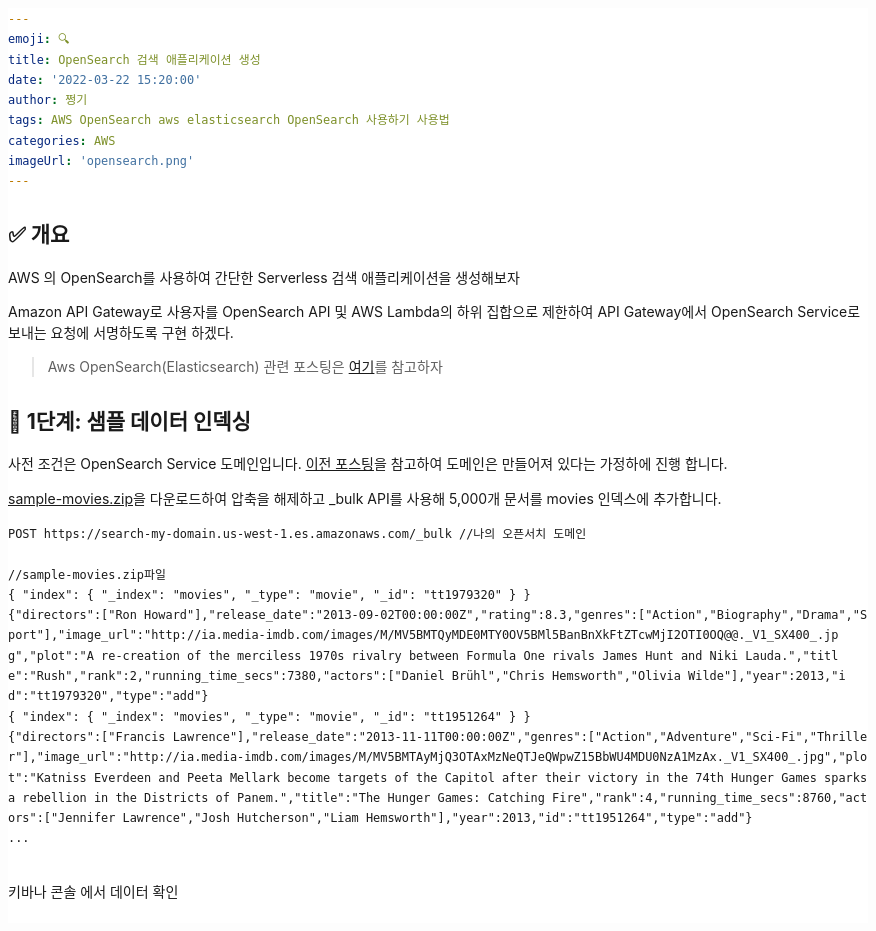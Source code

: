 ```yaml
---
emoji: 🔍
title: OpenSearch 검색 애플리케이션 생성
date: '2022-03-22 15:20:00'
author: 쩡기
tags: AWS OpenSearch aws elasticsearch OpenSearch 사용하기 사용법
categories: AWS
imageUrl: 'opensearch.png'
---
```


## ✅ 개요
AWS 의 OpenSearch를 사용하여 간단한 Serverless 검색 애플리케이션을 생성해보자

Amazon API Gateway로 사용자를 OpenSearch API 및 AWS Lambda의 하위 집합으로 제한하여 API Gateway에서 OpenSearch Service로 보내는 요청에 서명하도록 구현 하겠다.

> Aws OpenSearch(Elasticsearch) 관련 포스팅은 [여기](https://leesungki.github.io/gatsby-aws-history-of-opensearch-tuto)를 참고하자

## 🧀 1단계: 샘플 데이터 인덱싱

사전 조건은 OpenSearch Service 도메인입니다.
[이전 포스팅](https://leesungki.github.io/gatsby-aws-history-of-opensearch-tuto/)을 참고하여 도메인은 만들어져 있다는 가정하에 진행 합니다.

[sample-movies.zip](https://github.com/LeeSungKi/OpenSearchApp/blob/main/sample-movies.zip)을 다운로드하여 압축을 해제하고 _bulk API를 사용해 5,000개 문서를 movies 인덱스에 추가합니다.

```
POST https://search-my-domain.us-west-1.es.amazonaws.com/_bulk //나의 오픈서치 도메인

//sample-movies.zip파일
{ "index": { "_index": "movies", "_type": "movie", "_id": "tt1979320" } }
{"directors":["Ron Howard"],"release_date":"2013-09-02T00:00:00Z","rating":8.3,"genres":["Action","Biography","Drama","Sport"],"image_url":"http://ia.media-imdb.com/images/M/MV5BMTQyMDE0MTY0OV5BMl5BanBnXkFtZTcwMjI2OTI0OQ@@._V1_SX400_.jpg","plot":"A re-creation of the merciless 1970s rivalry between Formula One rivals James Hunt and Niki Lauda.","title":"Rush","rank":2,"running_time_secs":7380,"actors":["Daniel Brühl","Chris Hemsworth","Olivia Wilde"],"year":2013,"id":"tt1979320","type":"add"}
{ "index": { "_index": "movies", "_type": "movie", "_id": "tt1951264" } }
{"directors":["Francis Lawrence"],"release_date":"2013-11-11T00:00:00Z","genres":["Action","Adventure","Sci-Fi","Thriller"],"image_url":"http://ia.media-imdb.com/images/M/MV5BMTAyMjQ3OTAxMzNeQTJeQWpwZ15BbWU4MDU0NzA1MzAx._V1_SX400_.jpg","plot":"Katniss Everdeen and Peeta Mellark become targets of the Capitol after their victory in the 74th Hunger Games sparks a rebellion in the Districts of Panem.","title":"The Hunger Games: Catching Fire","rank":4,"running_time_secs":8760,"actors":["Jennifer Lawrence","Josh Hutcherson","Liam Hemsworth"],"year":2013,"id":"tt1951264","type":"add"}
...       
```

<br>
키바나 콘솔 에서 데이터 확인
<br>
<br>
